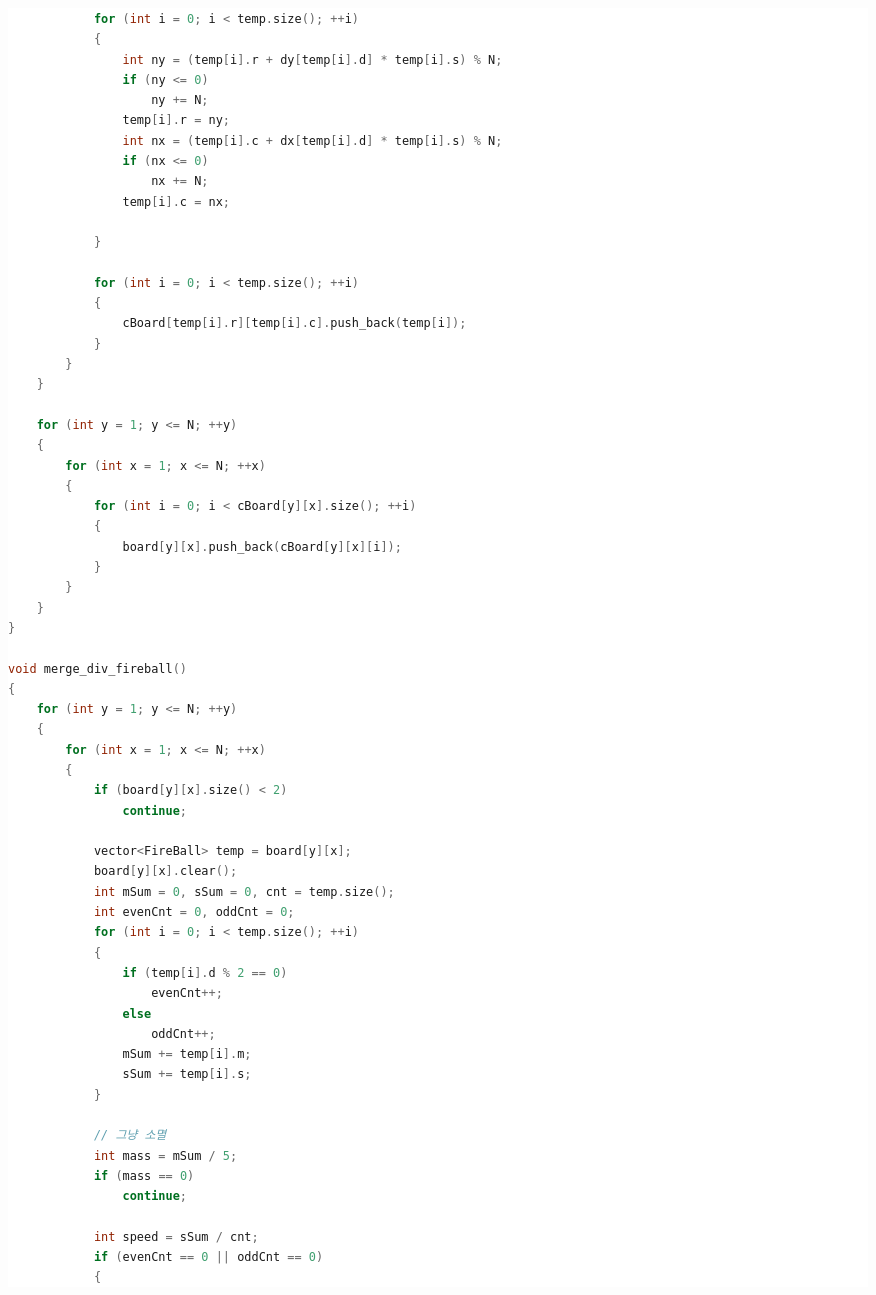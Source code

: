 ```cpp
			for (int i = 0; i < temp.size(); ++i)
			{
				int ny = (temp[i].r + dy[temp[i].d] * temp[i].s) % N;
				if (ny <= 0)
					ny += N;
				temp[i].r = ny;
				int nx = (temp[i].c + dx[temp[i].d] * temp[i].s) % N;
				if (nx <= 0)
					nx += N;
				temp[i].c = nx;

			}

			for (int i = 0; i < temp.size(); ++i)
			{
				cBoard[temp[i].r][temp[i].c].push_back(temp[i]);
			}
		}
	}

	for (int y = 1; y <= N; ++y)
	{
		for (int x = 1; x <= N; ++x)
		{
			for (int i = 0; i < cBoard[y][x].size(); ++i)
			{
				board[y][x].push_back(cBoard[y][x][i]);
			}
		}
	}
}

void merge_div_fireball()
{
	for (int y = 1; y <= N; ++y)
	{
		for (int x = 1; x <= N; ++x)
		{
			if (board[y][x].size() < 2)
				continue;

			vector<FireBall> temp = board[y][x];
			board[y][x].clear();
			int mSum = 0, sSum = 0, cnt = temp.size();
			int evenCnt = 0, oddCnt = 0;
			for (int i = 0; i < temp.size(); ++i)
			{
				if (temp[i].d % 2 == 0)
					evenCnt++;
				else
					oddCnt++;
				mSum += temp[i].m;
				sSum += temp[i].s;
			}

			// 그냥 소멸
			int mass = mSum / 5;
			if (mass == 0)
				continue;

			int speed = sSum / cnt;
			if (evenCnt == 0 || oddCnt == 0)
			{
```